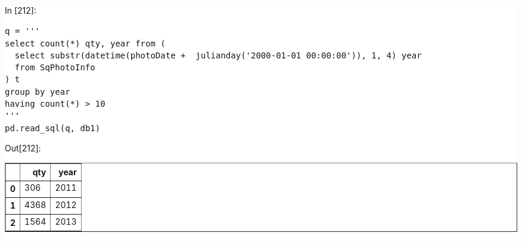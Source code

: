   </tbody>
</table>
</div>
</div>

</div>

</div>
</div>

</div>
<div class="cell border-box-sizing code_cell rendered">
<div class="input">
<div class="prompt input_prompt">In&nbsp;[212]:</div>
<div class="inner_cell">
    <div class="input_area">
<div class=" highlight hl-ipython2"><pre><span class="n">q</span> <span class="o">=</span> <span class="s">&#39;&#39;&#39;</span>
<span class="s">select count(*) qty, year from (</span>
<span class="s">  select substr(datetime(photoDate +  julianday(&#39;2000-01-01 00:00:00&#39;)), 1, 4) year</span>
<span class="s">  from SqPhotoInfo</span>
<span class="s">) t</span>
<span class="s">group by year</span>
<span class="s">having count(*) &gt; 10</span>
<span class="s">&#39;&#39;&#39;</span>
<span class="n">pd</span><span class="o">.</span><span class="n">read_sql</span><span class="p">(</span><span class="n">q</span><span class="p">,</span> <span class="n">db1</span><span class="p">)</span>
</pre></div>

</div>
</div>
</div>

<div class="output_wrapper">
<div class="output">


<div class="output_area"><div class="prompt output_prompt">Out[212]:</div>

<div class="output_html rendered_html output_subarea output_execute_result">
<div style="max-height:1000px;max-width:1500px;overflow:auto;">
<table border="1" class="dataframe">
  <thead>
    <tr style="text-align: right;">
      <th></th>
      <th>qty</th>
      <th>year</th>
    </tr>
  </thead>
  <tbody>
    <tr>
      <th>0</th>
      <td>  306</td>
      <td> 2011</td>
    </tr>
    <tr>
      <th>1</th>
      <td> 4368</td>
      <td> 2012</td>
    </tr>
    <tr>
      <th>2</th>
      <td> 1564</td>
      <td> 2013</td>
    </tr>